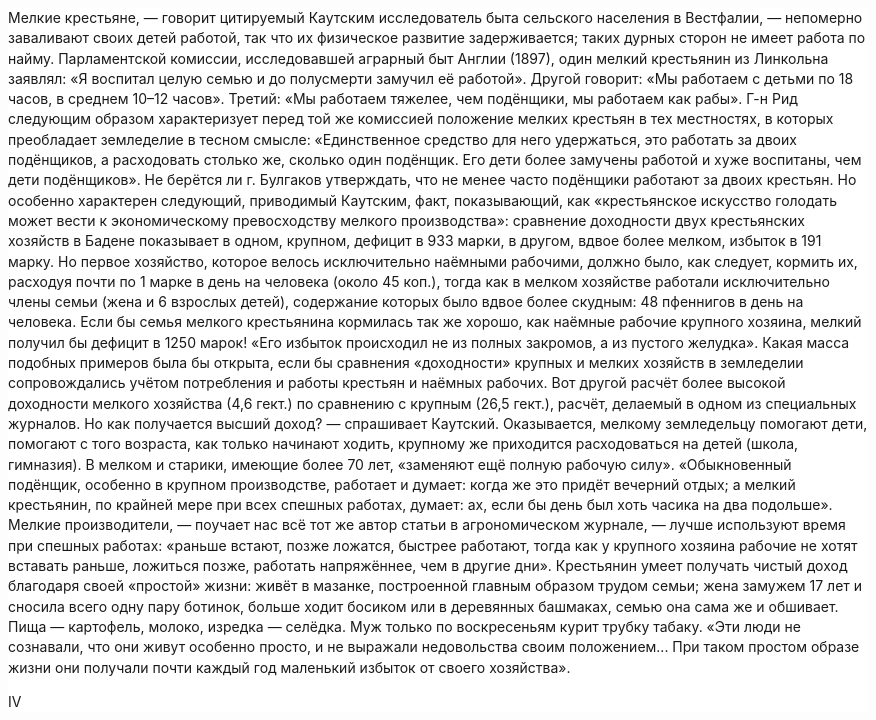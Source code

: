 Мелкие крестьяне, — говорит цитируемый Каутским исследователь быта сельского населения в Вестфалии, — непомерно заваливают своих детей работой, так что их физическое развитие задерживается; таких дурных сторон не имеет работа по найму. Парламентской комиссии, исследовавшей аграрный быт Англии (1897), один мелкий крестьянин из Линкольна заявлял: «Я воспитал целую семью и до полусмерти замучил её работой». Другой говорит: «Мы работаем с детьми по 18 часов, в среднем 10–12 часов». Третий: «Мы работаем тяжелее, чем подёнщики, мы работаем как рабы». Г-н Рид следующим образом характеризует перед той же комиссией положение мелких крестьян в тех местностях, в которых преобладает земледелие в тесном смысле: «Единственное средство для него удержаться, это работать за двоих подёнщиков, а расходовать столько же, сколько один подёнщик. Его дети более замучены работой и хуже воспитаны, чем дети подёнщиков». Не берётся ли г. Булгаков утверждать, что не менее часто подёнщики работают за двоих крестьян. Но особенно характерен следующий, приводимый Каутским, факт, показывающий, как «крестьянское искусство голодать может вести к экономическому превосходству мелкого производства»: сравнение доходности двух крестьянских хозяйств в Бадене показывает в одном, крупном, дефицит в 933 марки, в другом, вдвое более мелком, избыток в 191 марку. Но первое хозяйство, которое велось исключительно наёмными рабочими, должно было, как следует, кормить их, расходуя почти по 1 марке в день на человека (около 45 коп.), тогда как в мелком хозяйстве работали исключительно члены семьи (жена и 6 взрослых детей), содержание которых было вдвое более скудным: 48 пфеннигов в день на человека. Если бы семья мелкого крестьянина кормилась так же хорошо, как наёмные рабочие крупного хозяина, мелкий получил бы дефицит в 1250 марок! «Его избыток происходил не из полных закромов, а из пустого желудка». Какая масса подобных примеров была бы открыта, если бы сравнения «доходности» крупных и мелких хозяйств в земледелии сопровождались учётом потребления и работы крестьян и наёмных рабочих. Вот другой расчёт более высокой доходности мелкого хозяйства (4,6 гект.) по сравнению с крупным (26,5 гект.), расчёт, делаемый в одном из специальных журналов. Но как получается высший доход? — спрашивает Каутский. Оказывается, мелкому земледельцу помогают дети, помогают с того возраста, как только начинают ходить, крупному же приходится расходоваться на детей (школа, гимназия). В мелком и старики, имеющие более 70 лет, «заменяют ещё полную рабочую силу». «Обыкновенный подёнщик, особенно в крупном производстве, работает и думает: когда же это придёт вечерний отдых; а мелкий крестьянин, по крайней мере при всех спешных работах, думает: ах, если бы день был хоть часика на два подольше». Мелкие производители, — поучает нас всё тот же автор статьи в агрономическом журнале, — лучше используют время при спешных работах: «раньше встают, позже ложатся, быстрее работают, тогда как у крупного хозяина рабочие не хотят вставать раньше, ложиться позже, работать напряжённее, чем в другие дни». Крестьянин умеет получать чистый доход благодаря своей «простой» жизни: живёт в мазанке, построенной главным образом трудом семьи; жена замужем 17 лет и сносила всего одну пару ботинок, больше ходит босиком или в деревянных башмаках, семью она сама же и обшивает. Пища — картофель, молоко, изредка — селёдка. Муж только по воскресеньям курит трубку табаку. «Эти люди не сознавали, что они живут особенно просто, и не выражали недовольства своим положением... При таком простом образе жизни они получали почти каждый год маленький избыток от своего хозяйства».

IV
